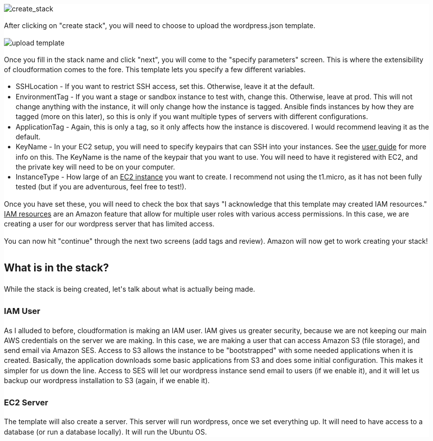 ![create_stack](https://vik-affirm-assets.s3-us-west-1.amazonaws.com/cf_console.png)

After clicking on "create stack", you will need to choose to upload the wordpress.json template.

![upload template](https://vik-affirm-assets.s3-us-west-1.amazonaws.com/cf_template.png)

Once you fill in the stack name and click "next", you will come to the "specify parameters" screen. This is where the extensibility of cloudformation comes to the fore. This template lets you specify a few different variables.

* SSHLocation - If you want to restrict SSH access, set this. Otherwise, leave it at the default.
* EnvironmentTag - If you want a stage or sandbox instance to test with, change this. Otherwise, leave at prod. This will not change anything with the instance, it will only change how the instance is tagged. Ansible finds instances by how they are tagged (more on this later), so this is only if you want multiple types of servers with different configurations.
* ApplicationTag - Again, this is only a tag, so it only affects how the instance is discovered. I would recommend leaving it as the default.
* KeyName - In your EC2 setup, you will need to specify keypairs that can SSH into your instances. See the [user guide](http://docs.aws.amazon.com/AWSEC2/latest/UserGuide/generating-a-keypair.html) for more info on this. The KeyName is the name of the keypair that you want to use. You will need to have it registered with EC2, and the private key will need to be on your computer.
* InstanceType - How large of an [EC2 instance](http://aws.amazon.com/ec2/instance-types/#instance-details) you want to create. I recommend not using the t1.micro, as it has not been fully tested (but if you are adventurous, feel free to test!).

Once you have set these, you will need to check the box that says "I acknowledge that this template may created IAM resources." [IAM resources](http://aws.amazon.com/iam/) are an Amazon feature that allow for multiple user roles with various access permissions. In this case, we are creating a user for our wordpress server that has limited access.

You can now hit "continue" through the next two screens (add tags and review). Amazon will now get to work creating your stack!

What is in the stack?
---------------------------

While the stack is being created, let's talk about what is actually being made.

### IAM User

As I alluded to before, cloudformation is making an IAM user. IAM gives us greater security, because we are not keeping our main AWS credentials on the server we are making. In this case, we are making a user that can access Amazon S3 (file storage), and send email via Amazon SES. Access to S3 allows the instance to be "bootstrapped" with some needed applications when it is created. Basically, the application downloads some basic applications from S3 and does some initial configuration. This makes it simpler for us down the line. Access to SES will let our wordpress instance send email to users (if we enable it), and it will let us backup our wordpress installation to S3 (again, if we enable it).

### EC2 Server

The template will also create a server. This server will run wordpress, once we set everything up. It will need to have access to a database (or run a database locally). It will run the Ubuntu OS.
